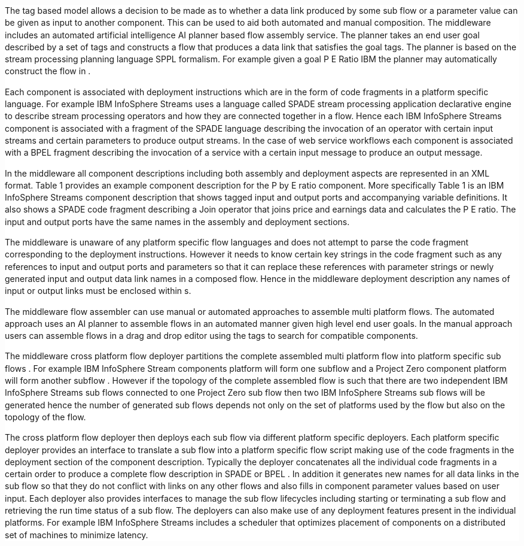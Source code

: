 The tag based model allows a decision to be made as to whether a data link produced by some sub flow or a parameter value can be given as input to another component. This can be used to aid both automated and manual composition. The middleware includes an automated artificial intelligence AI planner based flow assembly service. The planner takes an end user goal described by a set of tags and constructs a flow that produces a data link that satisfies the goal tags. The planner is based on the stream processing planning language SPPL formalism. For example given a goal P E Ratio IBM the planner may automatically construct the flow in .

Each component is associated with deployment instructions which are in the form of code fragments in a platform specific language. For example IBM InfoSphere Streams uses a language called SPADE stream processing application declarative engine to describe stream processing operators and how they are connected together in a flow. Hence each IBM InfoSphere Streams component is associated with a fragment of the SPADE language describing the invocation of an operator with certain input streams and certain parameters to produce output streams. In the case of web service workflows each component is associated with a BPEL fragment describing the invocation of a service with a certain input message to produce an output message.

In the middleware all component descriptions including both assembly and deployment aspects are represented in an XML format. Table 1 provides an example component description for the P by E ratio component. More specifically Table 1 is an IBM InfoSphere Streams component description that shows tagged input and output ports and accompanying variable definitions. It also shows a SPADE code fragment describing a Join operator that joins price and earnings data and calculates the P E ratio. The input and output ports have the same names in the assembly and deployment sections.

The middleware is unaware of any platform specific flow languages and does not attempt to parse the code fragment corresponding to the deployment instructions. However it needs to know certain key strings in the code fragment such as any references to input and output ports and parameters so that it can replace these references with parameter strings or newly generated input and output data link names in a composed flow. Hence in the middleware deployment description any names of input or output links must be enclosed within s.

The middleware flow assembler can use manual or automated approaches to assemble multi platform flows. The automated approach uses an AI planner to assemble flows in an automated manner given high level end user goals. In the manual approach users can assemble flows in a drag and drop editor using the tags to search for compatible components.

The middleware cross platform flow deployer partitions the complete assembled multi platform flow into platform specific sub flows . For example IBM InfoSphere Stream components platform will form one subflow and a Project Zero component platform will form another subflow . However if the topology of the complete assembled flow is such that there are two independent IBM InfoSphere Streams sub flows connected to one Project Zero sub flow then two IBM InfoSphere Streams sub flows will be generated hence the number of generated sub flows depends not only on the set of platforms used by the flow but also on the topology of the flow.

The cross platform flow deployer then deploys each sub flow via different platform specific deployers. Each platform specific deployer provides an interface to translate a sub flow into a platform specific flow script making use of the code fragments in the deployment section of the component description. Typically the deployer concatenates all the individual code fragments in a certain order to produce a complete flow description in SPADE or BPEL . In addition it generates new names for all data links in the sub flow so that they do not conflict with links on any other flows and also fills in component parameter values based on user input. Each deployer also provides interfaces to manage the sub flow lifecycles including starting or terminating a sub flow and retrieving the run time status of a sub flow. The deployers can also make use of any deployment features present in the individual platforms. For example IBM InfoSphere Streams includes a scheduler that optimizes placement of components on a distributed set of machines to minimize latency.
